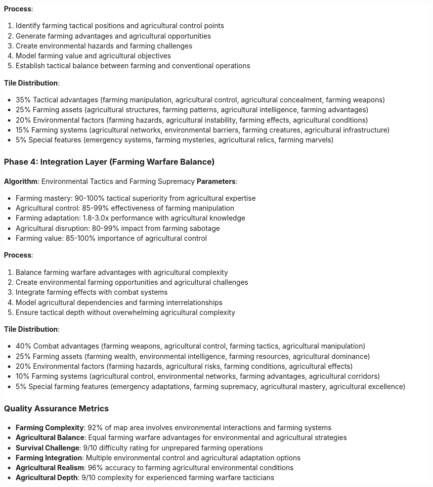**Process**:
1. Identify farming tactical positions and agricultural control points
2. Generate farming advantages and agricultural opportunities
3. Create environmental hazards and farming challenges
4. Model farming value and agricultural objectives
5. Establish tactical balance between farming and conventional operations

**Tile Distribution**:
- 35% Tactical advantages (farming manipulation, agricultural control, agricultural concealment, farming weapons)
- 25% Farming assets (agricultural structures, farming patterns, agricultural intelligence, farming advantages)
- 20% Environmental factors (farming hazards, agricultural instability, farming effects, agricultural conditions)
- 15% Farming systems (agricultural networks, environmental barriers, farming creatures, agricultural infrastructure)
- 5% Special features (emergency systems, farming mysteries, agricultural relics, farming marvels)

### Phase 4: Integration Layer (Farming Warfare Balance)
**Algorithm**: Environmental Tactics and Farming Supremacy
**Parameters**:
- Farming mastery: 90-100% tactical superiority from agricultural expertise
- Agricultural control: 85-99% effectiveness of farming manipulation
- Farming adaptation: 1.8-3.0x performance with agricultural knowledge
- Agricultural disruption: 80-99% impact from farming sabotage
- Farming value: 85-100% importance of agricultural control

**Process**:
1. Balance farming warfare advantages with agricultural complexity
2. Create environmental farming opportunities and agricultural challenges
3. Integrate farming effects with combat systems
4. Model agricultural dependencies and farming interrelationships
5. Ensure tactical depth without overwhelming agricultural complexity

**Tile Distribution**:
- 40% Combat advantages (farming weapons, agricultural control, farming tactics, agricultural manipulation)
- 25% Farming assets (farming wealth, environmental intelligence, farming resources, agricultural dominance)
- 20% Environmental factors (farming hazards, agricultural risks, farming conditions, agricultural effects)
- 10% Farming systems (agricultural control, environmental networks, farming advantages, agricultural corridors)
- 5% Special farming features (emergency adaptations, farming supremacy, agricultural mastery, agricultural excellence)

### Quality Assurance Metrics
- **Farming Complexity**: 92% of map area involves environmental interactions and farming systems
- **Agricultural Balance**: Equal farming warfare advantages for environmental and agricultural strategies
- **Survival Challenge**: 9/10 difficulty rating for unprepared farming operations
- **Farming Integration**: Multiple environmental control and agricultural adaptation options
- **Agricultural Realism**: 96% accuracy to farming agricultural environmental conditions
- **Agricultural Depth**: 9/10 complexity for experienced farming warfare tacticians
